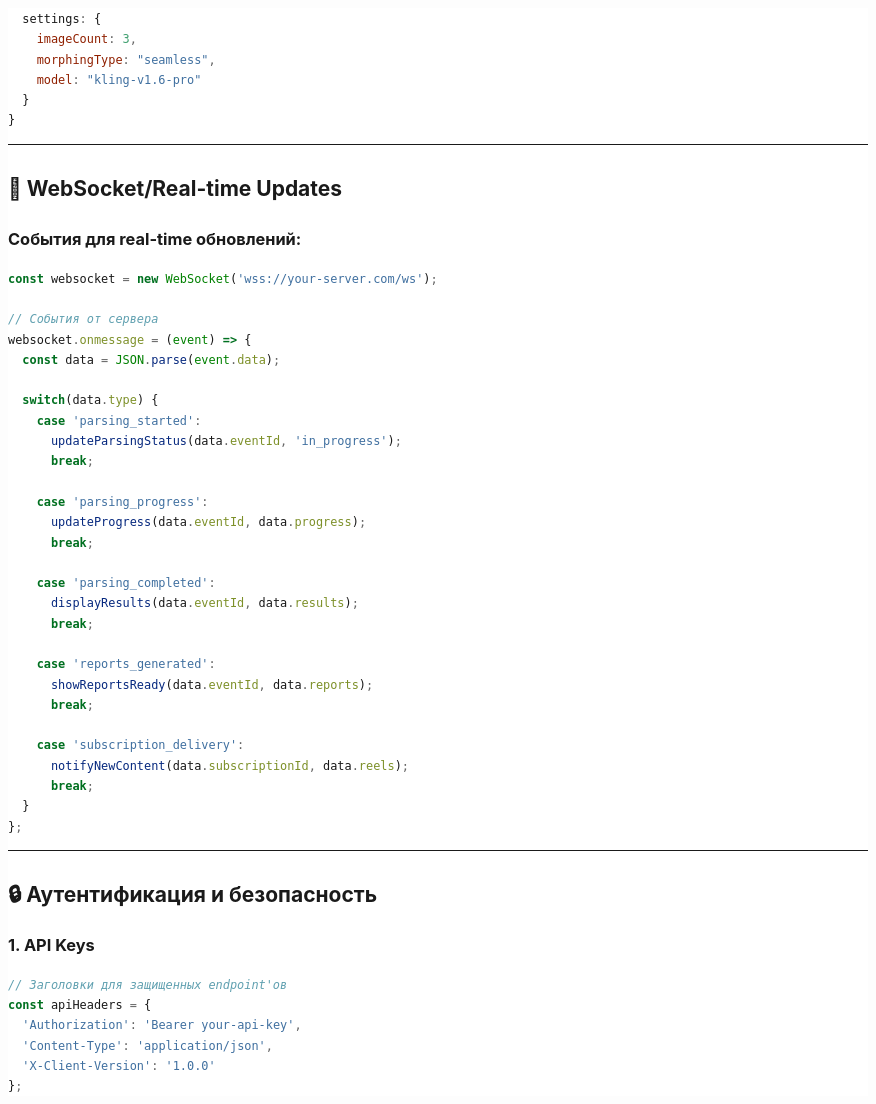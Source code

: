 ```javascript
  settings: {
    imageCount: 3,
    morphingType: "seamless", 
    model: "kling-v1.6-pro"
  }
}
```

---

## 📡 WebSocket/Real-time Updates

### **События для real-time обновлений:**

```javascript
const websocket = new WebSocket('wss://your-server.com/ws');

// События от сервера
websocket.onmessage = (event) => {
  const data = JSON.parse(event.data);
  
  switch(data.type) {
    case 'parsing_started':
      updateParsingStatus(data.eventId, 'in_progress');
      break;
      
    case 'parsing_progress':
      updateProgress(data.eventId, data.progress);
      break;
      
    case 'parsing_completed':
      displayResults(data.eventId, data.results);
      break;
      
    case 'reports_generated':
      showReportsReady(data.eventId, data.reports);
      break;
      
    case 'subscription_delivery':
      notifyNewContent(data.subscriptionId, data.reels);
      break;
  }
};
```

---

## 🔒 Аутентификация и безопасность

### **1. API Keys**
```javascript
// Заголовки для защищенных endpoint'ов
const apiHeaders = {
  'Authorization': 'Bearer your-api-key',
  'Content-Type': 'application/json',
  'X-Client-Version': '1.0.0'
};
```
